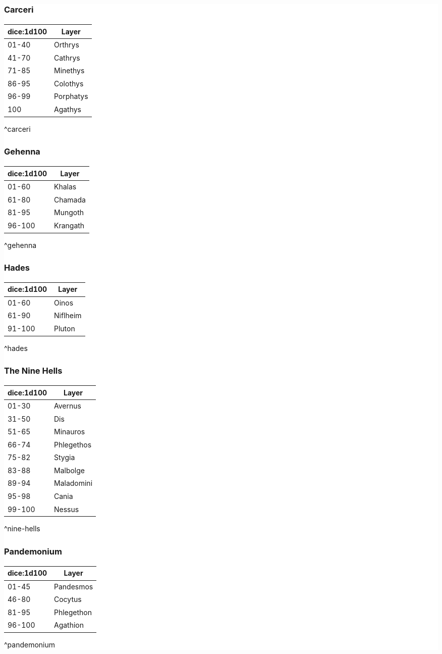 
### Carceri
| dice:1d100 | Layer |
| --------- | ---------------------------------- |
01-40| 	Orthrys
41-70| 	Cathrys
71-85| 	Minethys
86-95| 	Colothys
96-99| 	Porphatys
100	| Agathys
^carceri

### Gehenna
| dice:1d100 | Layer |
| --------- | ---------------------------------- |
01-60	| Khalas
61-80	| Chamada
81-95	| Mungoth
96-100	| Krangath
^gehenna

### Hades
| dice:1d100 | Layer |
| --------- | ---------------------------------- |
01-60	| Oinos
61-90	| Niflheim
91-100| Pluton
^hades

### The Nine Hells
| dice:1d100 | Layer |
| --------- | ---------------------------------- |
01-30	| Avernus
31-50	| Dis
51-65	| Minauros
66-74	| Phlegethos
75-82	| Stygia
83-88	| Malbolge
89-94	| Maladomini
95-98	| Cania
99-100	| Nessus
^nine-hells

### Pandemonium
| dice:1d100 | Layer |
| --------- | ---------------------------------- |
01-45	| Pandesmos
46-80	| Cocytus
81-95	| Phlegethon
96-100	| Agathion
^pandemonium
